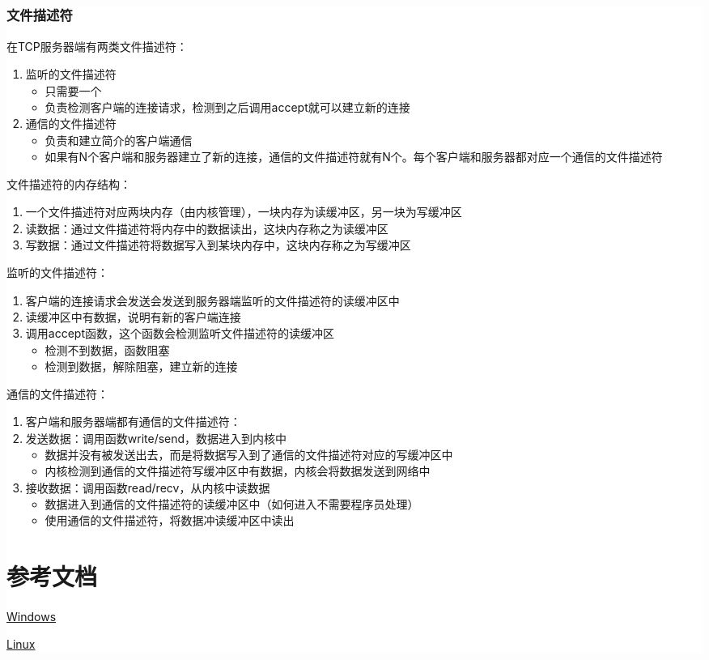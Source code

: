 ### 文件描述符

在TCP服务器端有两类文件描述符：

1. 监听的文件描述符
   * 只需要一个
   * 负责检测客户端的连接请求，检测到之后调用accept就可以建立新的连接
2. 通信的文件描述符
   * 负责和建立简介的客户端通信
   * 如果有N个客户端和服务器建立了新的连接，通信的文件描述符就有N个。每个客户端和服务器都对应一个通信的文件描述符

文件描述符的内存结构：

1. 一个文件描述符对应两块内存（由内核管理），一块内存为读缓冲区，另一块为写缓冲区
2. 读数据：通过文件描述符将内存中的数据读出，这块内存称之为读缓冲区
3. 写数据：通过文件描述符将数据写入到某块内存中，这块内存称之为写缓冲区

监听的文件描述符：

1. 客户端的连接请求会发送会发送到服务器端监听的文件描述符的读缓冲区中
2. 读缓冲区中有数据，说明有新的客户端连接
3. 调用accept函数，这个函数会检测监听文件描述符的读缓冲区
   * 检测不到数据，函数阻塞
   * 检测到数据，解除阻塞，建立新的连接

通信的文件描述符：

1. 客户端和服务器端都有通信的文件描述符：
2. 发送数据：调用函数write/send，数据进入到内核中
   * 数据并没有被发送出去，而是将数据写入到了通信的文件描述符对应的写缓冲区中
   * 内核检测到通信的文件描述符写缓冲区中有数据，内核会将数据发送到网络中
3. 接收数据：调用函数read/recv，从内核中读数据
   * 数据进入到通信的文件描述符的读缓冲区中（如何进入不需要程序员处理）
   * 使用通信的文件描述符，将数据冲读缓冲区中读出

# 参考文档

[Windows](https://learn.microsoft.com/zh-cn/windows/win32/winsock/winsock-functions)

[Linux](https://man.archlinux.org/man/socket.7.zh_CN)
